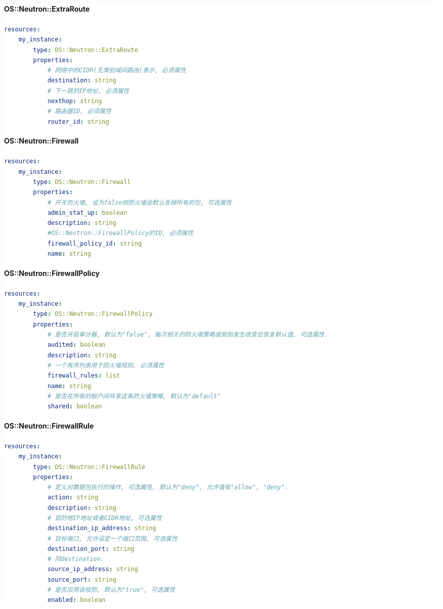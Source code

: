 #### OS::Neutron::ExtraRoute

```yaml
resources:
	my_instance:
		type: OS::Neutron::ExtraRoute
		properties:
			# 网络中的CIDR(无类别域间路由)表示, 必须属性
			destination: string
			# 下一跳的IP地址, 必须属性
			nexthop: string
			# 路由器ID, 必须属性
			router_id: string
```

#### OS::Neutron::Firewall

```yaml
resources:
	my_instance:
		type: OS::Neutron::Firewall
		properties:
			# 开关防火墙, 设为false则防火墙会默认丢掉所有的包, 可选属性
			admin_stat_up: boolean
			description: string
			#OS::Neutron::FirewallPolicy的ID, 必须属性
			firewall_policy_id: string
			name: string
```

#### OS::Neutron::FirewallPolicy

```yaml
resources:
	my_instance:
		type: OS::Neutron::FirewallPolicy
		properties:
			# 是否开启审计器, 默认为"false", 每次相关的防火墙策略或规则发生改变后恢复默认值, 可选属性.
			audited: boolean
			description: string
			# 一个有序列表用于防火墙规则, 必须属性
			firewall_rules: list
			name: string
			# 是否在所有的租户间共享这条防火墙策略, 默认为"default"
			shared: boolean
```

#### OS::Neutron::FirewallRule

```yaml
resources:
	my_instance:
		type: OS::Neutron::FirewallRule
		properties:
			# 定义对数据包执行的操作, 可选属性, 默认为"deny", 允许值有"allow", "deny".
			action: string
			description: string
			# 目的地IP地址或者CIDR地址, 可选属性
			destination_ip_address: string
			# 目标端口, 允许设定一个端口范围, 可选属性
			destination_port: string
			# 同destination.
			source_ip_address: string
			source_port: string
			# 是否应用该规则, 默认为"true", 可选属性
			enabled: boolean
```
